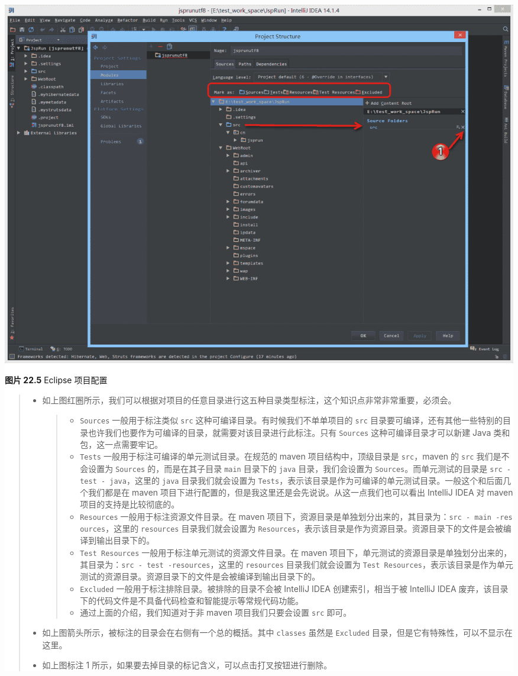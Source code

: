 ![Eclipse 项目配置](img/xxi-b-eclipse-project-settings-4.jpg)

**图片 22.5** Eclipse 项目配置

> *   如上图红圈所示，我们可以根据对项目的任意目录进行这五种目录类型标注，这个知识点非常非常重要，必须会。
>     
>     
>     
>     > *   `Sources` 一般用于标注类似 `src` 这种可编译目录。有时候我们不单单项目的 `src` 目录要可编译，还有其他一些特别的目录也许我们也要作为可编译的目录，就需要对该目录进行此标注。只有 `Sources` 这种可编译目录才可以新建 Java 类和包，这一点需要牢记。
>     > *   `Tests` 一般用于标注可编译的单元测试目录。在规范的 maven 项目结构中，顶级目录是 `src`，maven 的 `src` 我们是不会设置为 `Sources` 的，而是在其子目录 `main` 目录下的 `java` 目录，我们会设置为 `Sources`。而单元测试的目录是 `src - test - java`，这里的 `java` 目录我们就会设置为 `Tests`，表示该目录是作为可编译的单元测试目录。一般这个和后面几个我们都是在 maven 项目下进行配置的，但是我这里还是会先说说。从这一点我们也可以看出 IntelliJ IDEA 对 maven 项目的支持是比较彻底的。
>     > *   `Resources` 一般用于标注资源文件目录。在 maven 项目下，资源目录是单独划分出来的，其目录为：`src - main -resources`，这里的 `resources` 目录我们就会设置为 `Resources`，表示该目录是作为资源目录。资源目录下的文件是会被编译到输出目录下的。
>     > *   `Test Resources` 一般用于标注单元测试的资源文件目录。在 maven 项目下，单元测试的资源目录是单独划分出来的，其目录为：`src - test -resources`，这里的 `resources` 目录我们就会设置为 `Test Resources`，表示该目录是作为单元测试的资源目录。资源目录下的文件是会被编译到输出目录下的。
>     > *   `Excluded` 一般用于标注排除目录。被排除的目录不会被 IntelliJ IDEA 创建索引，相当于被 IntelliJ IDEA 废弃，该目录下的代码文件是不具备代码检查和智能提示等常规代码功能。
>     > *   通过上面的介绍，我们知道对于非 maven 项目我们只要会设置 `src` 即可。
>     
>     
> *   如上图箭头所示，被标注的目录会在右侧有一个总的概括。其中 `classes` 虽然是 `Excluded` 目录，但是它有特殊性，可以不显示在这里。
>     
>     
> *   如上图标注 1 所示，如果要去掉目录的标记含义，可以点击打叉按钮进行删除。
